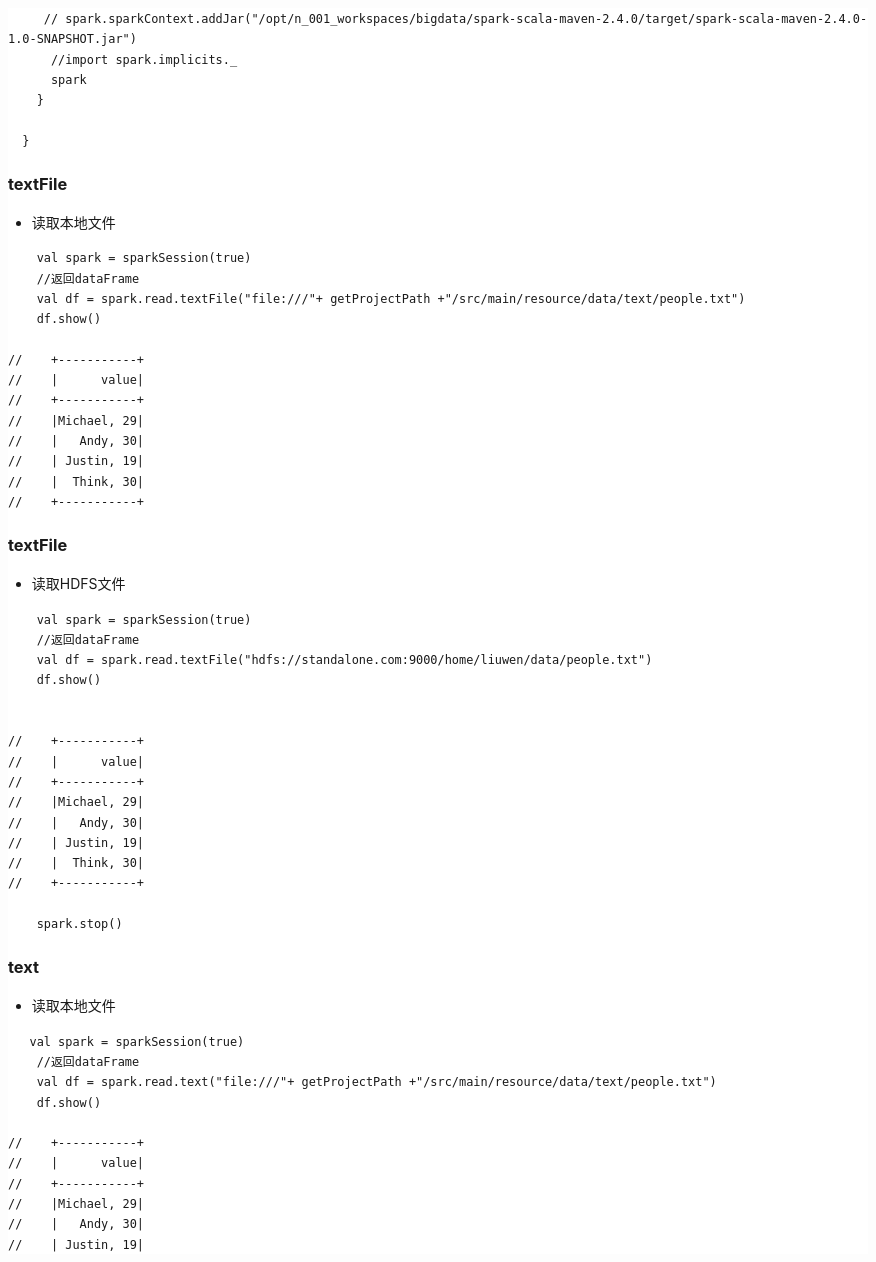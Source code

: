 ```
     // spark.sparkContext.addJar("/opt/n_001_workspaces/bigdata/spark-scala-maven-2.4.0/target/spark-scala-maven-2.4.0-1.0-SNAPSHOT.jar")
      //import spark.implicits._
      spark
    }

  }
```
### textFile
- 读取本地文件

```
    val spark = sparkSession(true)
    //返回dataFrame
    val df = spark.read.textFile("file:///"+ getProjectPath +"/src/main/resource/data/text/people.txt")
    df.show()

//    +-----------+
//    |      value|
//    +-----------+
//    |Michael, 29|
//    |   Andy, 30|
//    | Justin, 19|
//    |  Think, 30|
//    +-----------+
```

### textFile
- 读取HDFS文件

```
    val spark = sparkSession(true)
    //返回dataFrame
    val df = spark.read.textFile("hdfs://standalone.com:9000/home/liuwen/data/people.txt")
    df.show()


//    +-----------+
//    |      value|
//    +-----------+
//    |Michael, 29|
//    |   Andy, 30|
//    | Justin, 19|
//    |  Think, 30|
//    +-----------+

    spark.stop()
```

### text
- 读取本地文件
```
   val spark = sparkSession(true)
    //返回dataFrame
    val df = spark.read.text("file:///"+ getProjectPath +"/src/main/resource/data/text/people.txt")
    df.show()

//    +-----------+
//    |      value|
//    +-----------+
//    |Michael, 29|
//    |   Andy, 30|
//    | Justin, 19|
```
